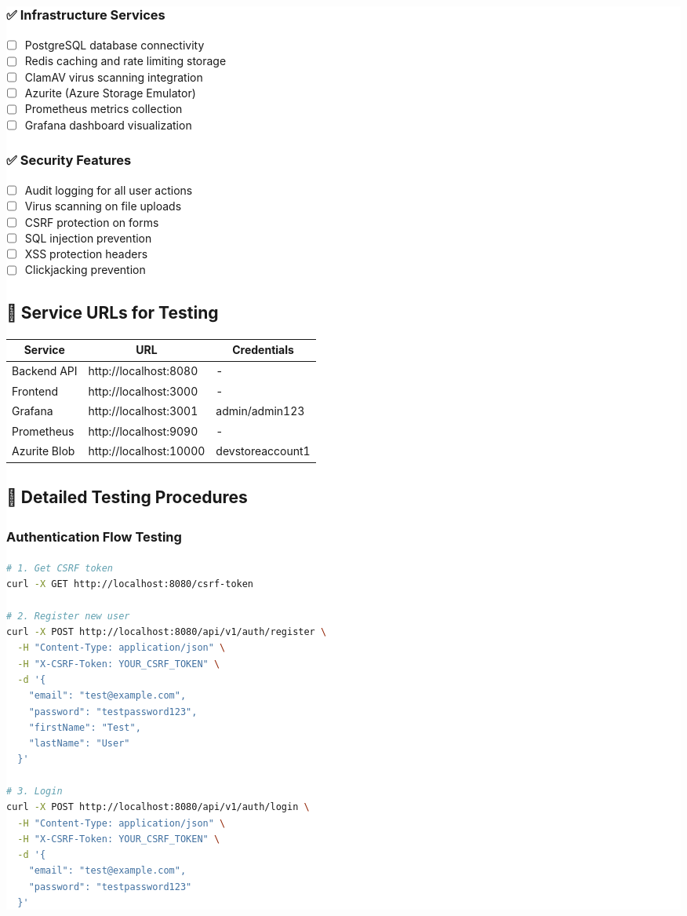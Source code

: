 ### ✅ Infrastructure Services
- [ ] PostgreSQL database connectivity
- [ ] Redis caching and rate limiting storage
- [ ] ClamAV virus scanning integration
- [ ] Azurite (Azure Storage Emulator)
- [ ] Prometheus metrics collection
- [ ] Grafana dashboard visualization

### ✅ Security Features
- [ ] Audit logging for all user actions
- [ ] Virus scanning on file uploads
- [ ] CSRF protection on forms
- [ ] SQL injection prevention
- [ ] XSS protection headers
- [ ] Clickjacking prevention

## 🔧 Service URLs for Testing

| Service | URL | Credentials |
|---------|-----|-------------|
| Backend API | http://localhost:8080 | - |
| Frontend | http://localhost:3000 | - |
| Grafana | http://localhost:3001 | admin/admin123 |
| Prometheus | http://localhost:9090 | - |
| Azurite Blob | http://localhost:10000 | devstoreaccount1 |

## 🧪 Detailed Testing Procedures

### Authentication Flow Testing
```bash
# 1. Get CSRF token
curl -X GET http://localhost:8080/csrf-token

# 2. Register new user
curl -X POST http://localhost:8080/api/v1/auth/register \
  -H "Content-Type: application/json" \
  -H "X-CSRF-Token: YOUR_CSRF_TOKEN" \
  -d '{
    "email": "test@example.com",
    "password": "testpassword123",
    "firstName": "Test",
    "lastName": "User"
  }'

# 3. Login
curl -X POST http://localhost:8080/api/v1/auth/login \
  -H "Content-Type: application/json" \
  -H "X-CSRF-Token: YOUR_CSRF_TOKEN" \
  -d '{
    "email": "test@example.com",
    "password": "testpassword123"
  }'
```
